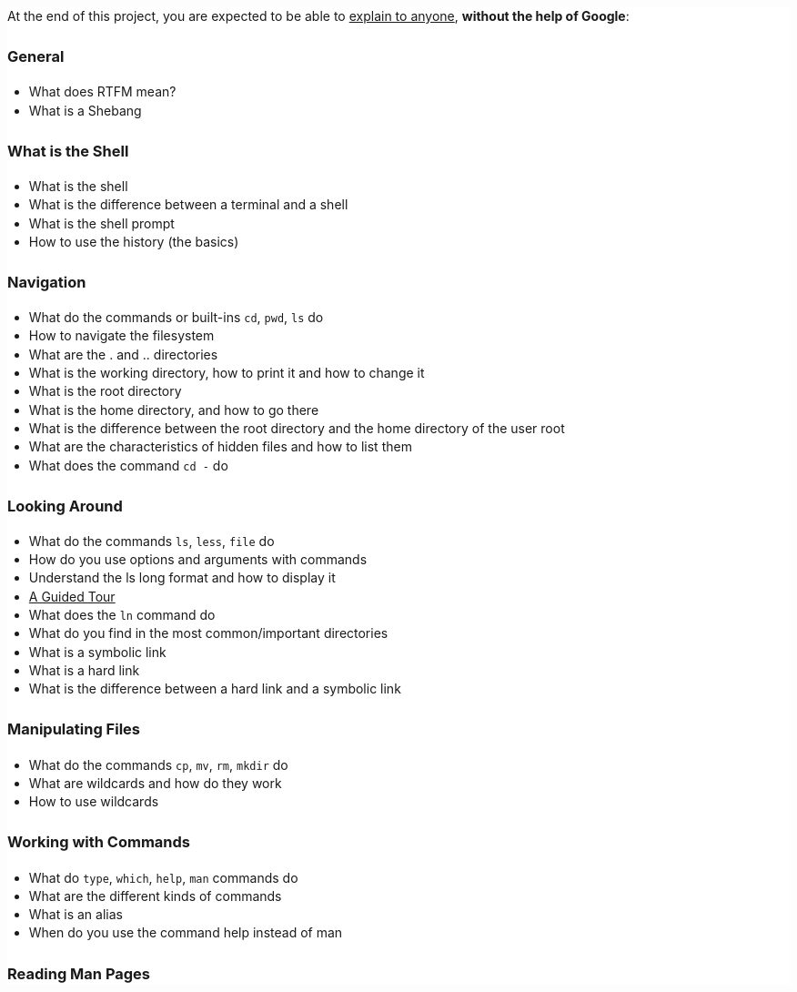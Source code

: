 At the end of this project, you are expected to be able to [explain to anyone](https://alx-intranet.hbtn.io/rltoken/Cn1p1E1_3FRvKpHfiKJ1GQ "explain to anyone"), **without the help of Google**:

### General

-   What does RTFM mean?
-   What is a Shebang

### What is the Shell

-   What is the shell
-   What is the difference between a terminal and a shell
-   What is the shell prompt
-   How to use the history (the basics)

### Navigation

-   What do the commands or built-ins `cd`, `pwd`, `ls` do
-   How to navigate the filesystem
-   What are the . and .. directories
-   What is the working directory, how to print it and how to change it
-   What is the root directory
-   What is the home directory, and how to go there
-   What is the difference between the root directory and the home directory of the user root
-   What are the characteristics of hidden files and how to list them
-   What does the command `cd -` do

### Looking Around

-   What do the commands `ls`, `less`, `file` do
-   How do you use options and arguments with commands
-   Understand the ls long format and how to display it
-   [A Guided Tour](https://alx-intranet.hbtn.io/rltoken/HUhQ73fFR1GOC5nb4r-mDw "A Guided Tour")
-   What does the `ln` command do
-   What do you find in the most common/important directories
-   What is a symbolic link
-   What is a hard link
-   What is the difference between a hard link and a symbolic link

### Manipulating Files

-   What do the commands `cp`, `mv`, `rm`, `mkdir` do
-   What are wildcards and how do they work
-   How to use wildcards

### Working with Commands

-   What do `type`, `which`, `help`, `man` commands do
-   What are the different kinds of commands
-   What is an alias
-   When do you use the command help instead of man

### Reading Man Pages
